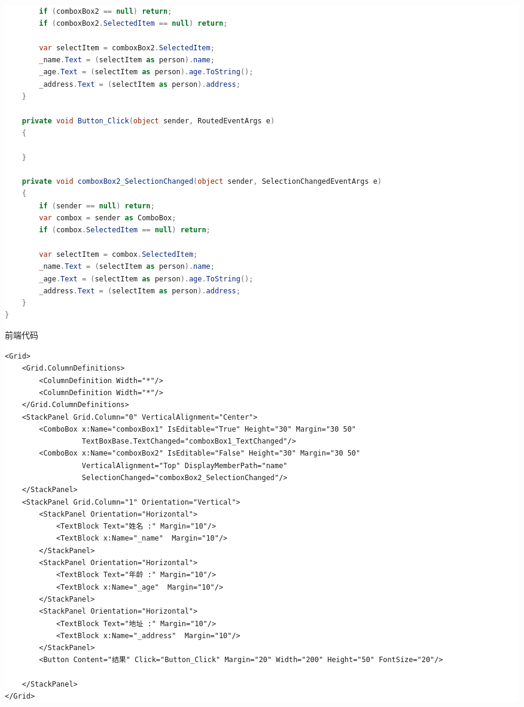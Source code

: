 ```c#
        if (comboxBox2 == null) return;
        if (comboxBox2.SelectedItem == null) return;

        var selectItem = comboxBox2.SelectedItem;
        _name.Text = (selectItem as person).name;
        _age.Text = (selectItem as person).age.ToString();
        _address.Text = (selectItem as person).address;
    }

    private void Button_Click(object sender, RoutedEventArgs e)
    {

    }

    private void comboxBox2_SelectionChanged(object sender, SelectionChangedEventArgs e)
    {
        if (sender == null) return;
        var combox = sender as ComboBox;
        if (combox.SelectedItem == null) return;

        var selectItem = combox.SelectedItem;
        _name.Text = (selectItem as person).name;
        _age.Text = (selectItem as person).age.ToString();
        _address.Text = (selectItem as person).address;
    }
}
```



前端代码

```xaml
<Grid>
    <Grid.ColumnDefinitions>
        <ColumnDefinition Width="*"/>
        <ColumnDefinition Width="*"/>
    </Grid.ColumnDefinitions>
    <StackPanel Grid.Column="0" VerticalAlignment="Center">
        <ComboBox x:Name="comboxBox1" IsEditable="True" Height="30" Margin="30 50"
                  TextBoxBase.TextChanged="comboxBox1_TextChanged"/>
        <ComboBox x:Name="comboxBox2" IsEditable="False" Height="30" Margin="30 50"
                  VerticalAlignment="Top" DisplayMemberPath="name"
                  SelectionChanged="comboxBox2_SelectionChanged"/>
    </StackPanel>
    <StackPanel Grid.Column="1" Orientation="Vertical">
        <StackPanel Orientation="Horizontal">
            <TextBlock Text="姓名 :" Margin="10"/>
            <TextBlock x:Name="_name"  Margin="10"/>
        </StackPanel>
        <StackPanel Orientation="Horizontal">
            <TextBlock Text="年龄 :" Margin="10"/>
            <TextBlock x:Name="_age"  Margin="10"/>
        </StackPanel>
        <StackPanel Orientation="Horizontal">
            <TextBlock Text="地址 :" Margin="10"/>
            <TextBlock x:Name="_address"  Margin="10"/>
        </StackPanel>
        <Button Content="结果" Click="Button_Click" Margin="20" Width="200" Height="50" FontSize="20"/>
        
    </StackPanel>
</Grid>
```
